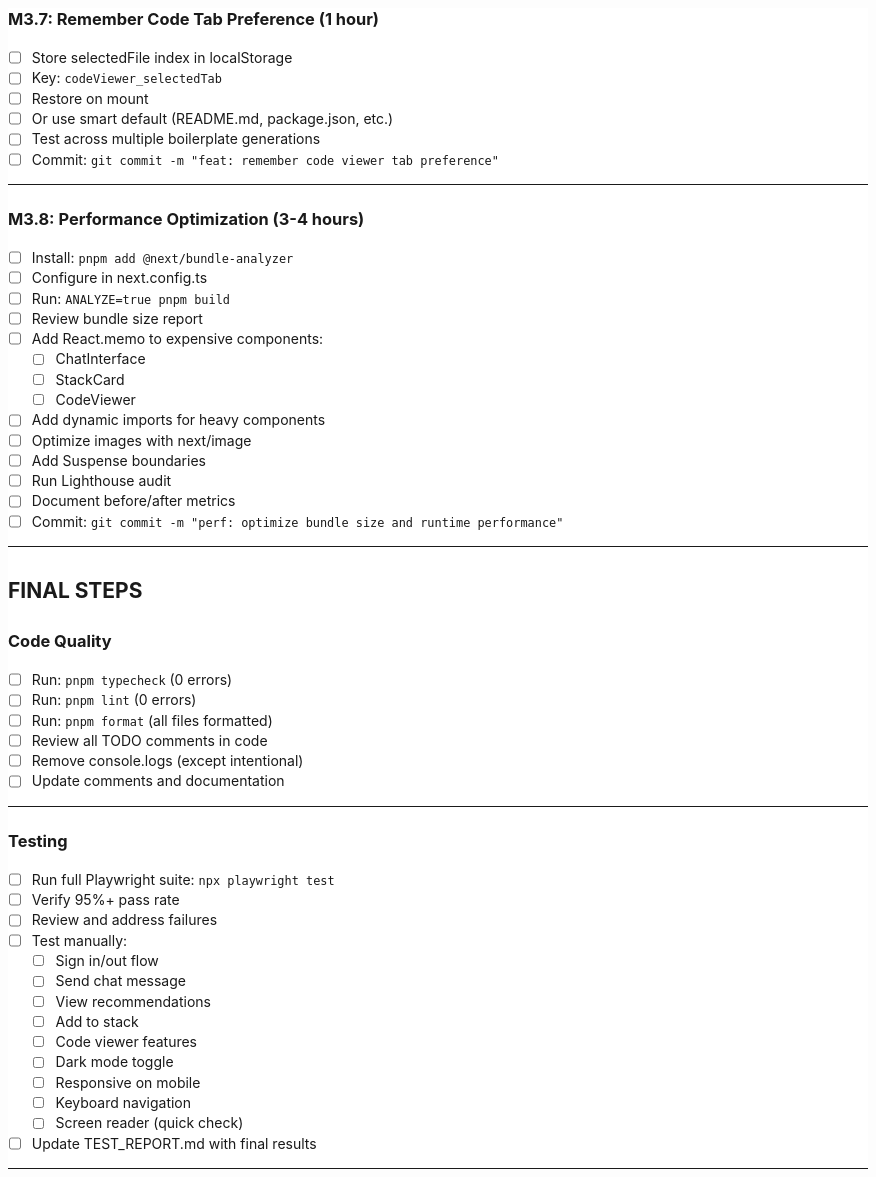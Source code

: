 ### M3.7: Remember Code Tab Preference (1 hour)

- [ ] Store selectedFile index in localStorage
- [ ] Key: `codeViewer_selectedTab`
- [ ] Restore on mount
- [ ] Or use smart default (README.md, package.json, etc.)
- [ ] Test across multiple boilerplate generations
- [ ] Commit: `git commit -m "feat: remember code viewer tab preference"`

---

### M3.8: Performance Optimization (3-4 hours)

- [ ] Install: `pnpm add @next/bundle-analyzer`
- [ ] Configure in next.config.ts
- [ ] Run: `ANALYZE=true pnpm build`
- [ ] Review bundle size report
- [ ] Add React.memo to expensive components:
  - [ ] ChatInterface
  - [ ] StackCard
  - [ ] CodeViewer
- [ ] Add dynamic imports for heavy components
- [ ] Optimize images with next/image
- [ ] Add Suspense boundaries
- [ ] Run Lighthouse audit
- [ ] Document before/after metrics
- [ ] Commit: `git commit -m "perf: optimize bundle size and runtime performance"`

---

## FINAL STEPS

### Code Quality

- [ ] Run: `pnpm typecheck` (0 errors)
- [ ] Run: `pnpm lint` (0 errors)
- [ ] Run: `pnpm format` (all files formatted)
- [ ] Review all TODO comments in code
- [ ] Remove console.logs (except intentional)
- [ ] Update comments and documentation

---

### Testing

- [ ] Run full Playwright suite: `npx playwright test`
- [ ] Verify 95%+ pass rate
- [ ] Review and address failures
- [ ] Test manually:
  - [ ] Sign in/out flow
  - [ ] Send chat message
  - [ ] View recommendations
  - [ ] Add to stack
  - [ ] Code viewer features
  - [ ] Dark mode toggle
  - [ ] Responsive on mobile
  - [ ] Keyboard navigation
  - [ ] Screen reader (quick check)
- [ ] Update TEST_REPORT.md with final results

---